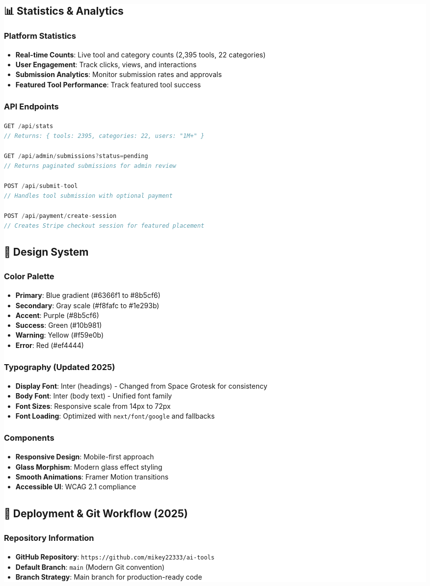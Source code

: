 ## 📊 Statistics & Analytics

### **Platform Statistics**
- **Real-time Counts**: Live tool and category counts (2,395 tools, 22 categories)
- **User Engagement**: Track clicks, views, and interactions
- **Submission Analytics**: Monitor submission rates and approvals
- **Featured Tool Performance**: Track featured tool success

### **API Endpoints**
```typescript
GET /api/stats
// Returns: { tools: 2395, categories: 22, users: "1M+" }

GET /api/admin/submissions?status=pending
// Returns paginated submissions for admin review

POST /api/submit-tool
// Handles tool submission with optional payment

POST /api/payment/create-session
// Creates Stripe checkout session for featured placement
```

## 🎨 Design System

### **Color Palette**
- **Primary**: Blue gradient (#6366f1 to #8b5cf6)
- **Secondary**: Gray scale (#f8fafc to #1e293b)
- **Accent**: Purple (#8b5cf6)
- **Success**: Green (#10b981)
- **Warning**: Yellow (#f59e0b)
- **Error**: Red (#ef4444)

### **Typography (Updated 2025)**
- **Display Font**: Inter (headings) - Changed from Space Grotesk for consistency
- **Body Font**: Inter (body text) - Unified font family
- **Font Sizes**: Responsive scale from 14px to 72px
- **Font Loading**: Optimized with `next/font/google` and fallbacks

### **Components**
- **Responsive Design**: Mobile-first approach
- **Glass Morphism**: Modern glass effect styling
- **Smooth Animations**: Framer Motion transitions
- **Accessible UI**: WCAG 2.1 compliance

## 🚀 Deployment & Git Workflow (2025)

### **Repository Information**
- **GitHub Repository**: `https://github.com/mikey22333/ai-tools`
- **Default Branch**: `main` (Modern Git convention)
- **Branch Strategy**: Main branch for production-ready code
